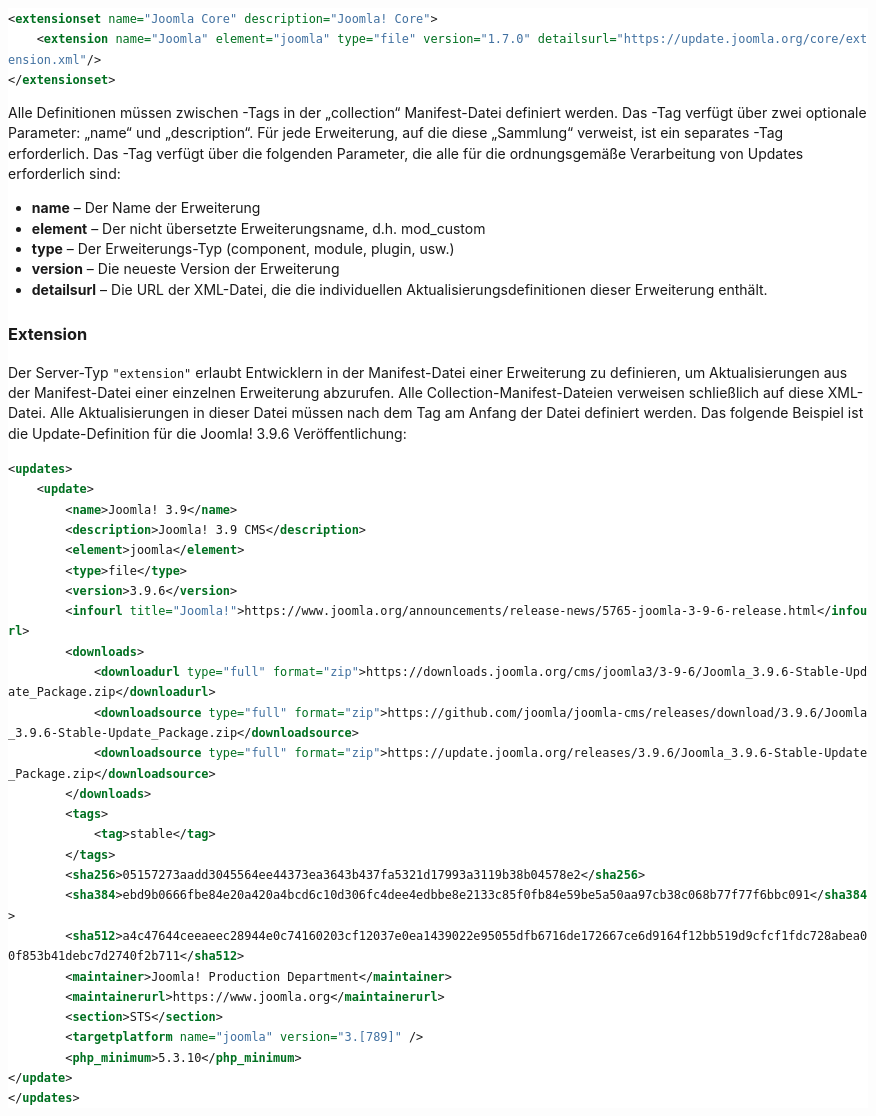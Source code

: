 ```xml
<extensionset name="Joomla Core" description="Joomla! Core">
    <extension name="Joomla" element="joomla" type="file" version="1.7.0" detailsurl="https://update.joomla.org/core/extension.xml"/>
</extensionset>
```

Alle Definitionen müssen zwischen -Tags in der „collection“
Manifest-Datei definiert werden. Das -Tag verfügt über zwei optionale
Parameter: „name“ und „description“. Für jede Erweiterung, auf die diese
„Sammlung“ verweist, ist ein separates -Tag erforderlich. Das -Tag
verfügt über die folgenden Parameter, die alle für die ordnungsgemäße
Verarbeitung von Updates erforderlich sind:

- **name** – Der Name der Erweiterung
- **element** – Der nicht übersetzte Erweiterungsname, d.h. mod_custom
- **type** – Der Erweiterungs-Typ (component, module, plugin, usw.)
- **version** – Die neueste Version der Erweiterung
- **detailsurl** – Die URL der XML-Datei, die die individuellen
  Aktualisierungsdefinitionen dieser Erweiterung enthält.

### Extension

Der Server-Typ `"extension"` erlaubt Entwicklern in der Manifest-Datei
einer Erweiterung zu definieren, um Aktualisierungen aus der
Manifest-Datei einer einzelnen Erweiterung abzurufen. Alle
Collection-Manifest-Dateien verweisen schließlich auf diese XML-Datei.
Alle Aktualisierungen in dieser Datei müssen nach dem Tag am Anfang der
Datei definiert werden. Das folgende Beispiel ist die Update-Definition
für die Joomla! 3.9.6 Veröffentlichung:

```xml
<updates>
	<update>
		<name>Joomla! 3.9</name>
		<description>Joomla! 3.9 CMS</description>
		<element>joomla</element>
		<type>file</type>
		<version>3.9.6</version>
		<infourl title="Joomla!">https://www.joomla.org/announcements/release-news/5765-joomla-3-9-6-release.html</infourl>
		<downloads>
			<downloadurl type="full" format="zip">https://downloads.joomla.org/cms/joomla3/3-9-6/Joomla_3.9.6-Stable-Update_Package.zip</downloadurl>
			<downloadsource type="full" format="zip">https://github.com/joomla/joomla-cms/releases/download/3.9.6/Joomla_3.9.6-Stable-Update_Package.zip</downloadsource>
			<downloadsource type="full" format="zip">https://update.joomla.org/releases/3.9.6/Joomla_3.9.6-Stable-Update_Package.zip</downloadsource>
		</downloads>
		<tags>
			<tag>stable</tag>
		</tags>
		<sha256>05157273aadd3045564ee44373ea3643b437fa5321d17993a3119b38b04578e2</sha256>
		<sha384>ebd9b0666fbe84e20a420a4bcd6c10d306fc4dee4edbbe8e2133c85f0fb84e59be5a50aa97cb38c068b77f77f6bbc091</sha384>
		<sha512>a4c47644ceeaeec28944e0c74160203cf12037e0ea1439022e95055dfb6716de172667ce6d9164f12bb519d9cfcf1fdc728abea00f853b41debc7d2740f2b711</sha512>
		<maintainer>Joomla! Production Department</maintainer>
		<maintainerurl>https://www.joomla.org</maintainerurl>
		<section>STS</section>
		<targetplatform name="joomla" version="3.[789]" />
		<php_minimum>5.3.10</php_minimum>
</update>
</updates>
```
